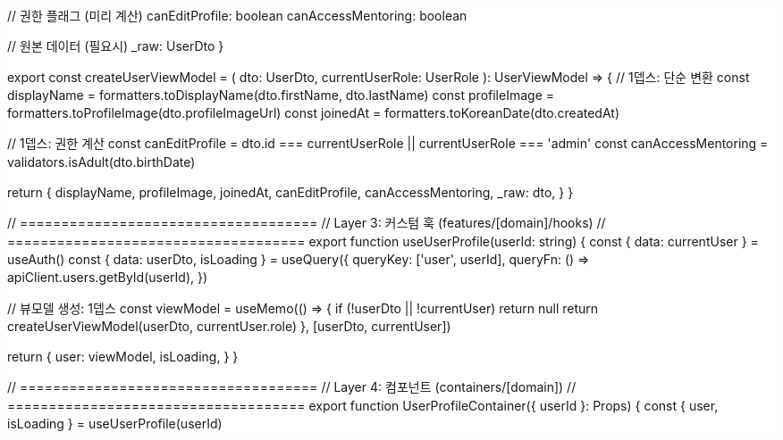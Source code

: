 // 권한 플래그 (미리 계산)
canEditProfile: boolean
canAccessMentoring: boolean

// 원본 데이터 (필요시)
\_raw: UserDto
}

export const createUserViewModel = (
dto: UserDto,
currentUserRole: UserRole
): UserViewModel => {
// 1뎁스: 단순 변환
const displayName = formatters.toDisplayName(dto.firstName, dto.lastName)
const profileImage = formatters.toProfileImage(dto.profileImageUrl)
const joinedAt = formatters.toKoreanDate(dto.createdAt)

// 1뎁스: 권한 계산
const canEditProfile = dto.id === currentUserRole || currentUserRole === 'admin'
const canAccessMentoring = validators.isAdult(dto.birthDate)

return {
displayName,
profileImage,
joinedAt,
canEditProfile,
canAccessMentoring,
\_raw: dto,
}
}

// ====================================
// Layer 3: 커스텀 훅 (features/[domain]/hooks)
// ====================================
export function useUserProfile(userId: string) {
const { data: currentUser } = useAuth()
const { data: userDto, isLoading } = useQuery({
queryKey: ['user', userId],
queryFn: () => apiClient.users.getById(userId),
})

// 뷰모델 생성: 1뎁스
const viewModel = useMemo(() => {
if (!userDto || !currentUser) return null
return createUserViewModel(userDto, currentUser.role)
}, [userDto, currentUser])

return {
user: viewModel,
isLoading,
}
}

// ====================================
// Layer 4: 컴포넌트 (containers/[domain])
// ====================================
export function UserProfileContainer({ userId }: Props) {
const { user, isLoading } = useUserProfile(userId)


[P in keyof T]: DeepNonNullable<NonNullable<T[P]>>